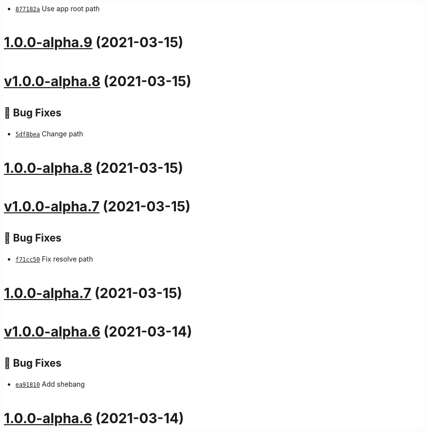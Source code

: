 - [`877182a`](https://github.com/TomokiMiyauci/vite-plugin-ssr-ssg/commit/877182a) Use app root path

# [1.0.0-alpha.9](https://github.com/TomokiMiyauci/vite-plugin-ssr-ssg/compare/v1.0.0-alpha.8...v1.0.0-alpha.9) (2021-03-15)

# [v1.0.0-alpha.8](https://github.com/TomokiMiyauci/vite-plugin-ssr-ssg/compare/v1.0.0-alpha.7...v1.0.0-alpha.8) (2021-03-15)

## 🐛 Bug Fixes

- [`5df8bea`](https://github.com/TomokiMiyauci/vite-plugin-ssr-ssg/commit/5df8bea) Change path

# [1.0.0-alpha.8](https://github.com/TomokiMiyauci/vite-plugin-ssr-ssg/compare/v1.0.0-alpha.7...v1.0.0-alpha.8) (2021-03-15)

# [v1.0.0-alpha.7](https://github.com/TomokiMiyauci/vite-plugin-ssr-ssg/compare/v1.0.0-alpha.6...v1.0.0-alpha.7) (2021-03-15)

## 🐛 Bug Fixes

- [`f71cc50`](https://github.com/TomokiMiyauci/vite-plugin-ssr-ssg/commit/f71cc50) Fix resolve path

# [1.0.0-alpha.7](https://github.com/TomokiMiyauci/vite-plugin-ssr-ssg/compare/v1.0.0-alpha.6...v1.0.0-alpha.7) (2021-03-15)

# [v1.0.0-alpha.6](https://github.com/TomokiMiyauci/vite-plugin-ssr-ssg/compare/v1.0.0-alpha.5...v1.0.0-alpha.6) (2021-03-14)

## 🐛 Bug Fixes

- [`ea91810`](https://github.com/TomokiMiyauci/vite-plugin-ssr-ssg/commit/ea91810) Add shebang

# [1.0.0-alpha.6](https://github.com/TomokiMiyauci/vite-plugin-ssr-ssg/compare/v1.0.0-alpha.5...v1.0.0-alpha.6) (2021-03-14)
